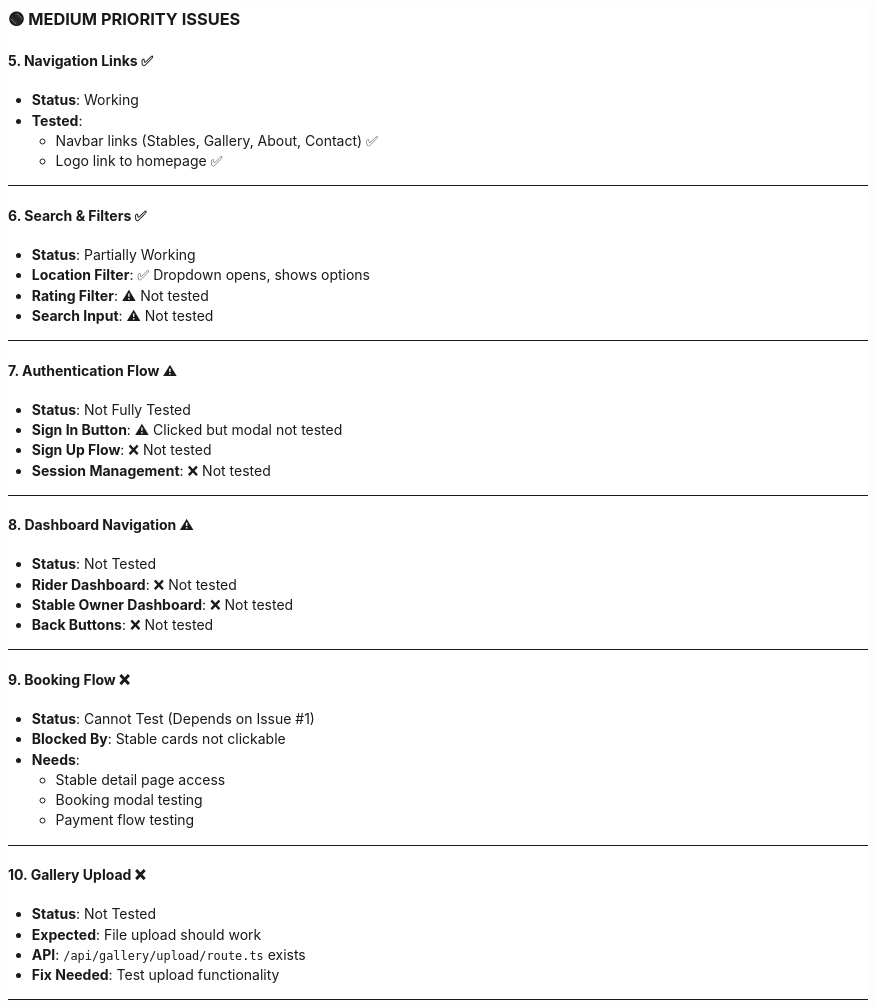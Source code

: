 
### **🟢 MEDIUM PRIORITY ISSUES**

#### **5. Navigation Links** ✅
- **Status**: Working
- **Tested**: 
  - Navbar links (Stables, Gallery, About, Contact) ✅
  - Logo link to homepage ✅

---

#### **6. Search & Filters** ✅
- **Status**: Partially Working
- **Location Filter**: ✅ Dropdown opens, shows options
- **Rating Filter**: ⚠️ Not tested
- **Search Input**: ⚠️ Not tested

---

#### **7. Authentication Flow** ⚠️
- **Status**: Not Fully Tested
- **Sign In Button**: ⚠️ Clicked but modal not tested
- **Sign Up Flow**: ❌ Not tested
- **Session Management**: ❌ Not tested

---

#### **8. Dashboard Navigation** ⚠️
- **Status**: Not Tested
- **Rider Dashboard**: ❌ Not tested
- **Stable Owner Dashboard**: ❌ Not tested
- **Back Buttons**: ❌ Not tested

---

#### **9. Booking Flow** ❌
- **Status**: Cannot Test (Depends on Issue #1)
- **Blocked By**: Stable cards not clickable
- **Needs**: 
  - Stable detail page access
  - Booking modal testing
  - Payment flow testing

---

#### **10. Gallery Upload** ❌
- **Status**: Not Tested
- **Expected**: File upload should work
- **API**: `/api/gallery/upload/route.ts` exists
- **Fix Needed**: Test upload functionality

---
